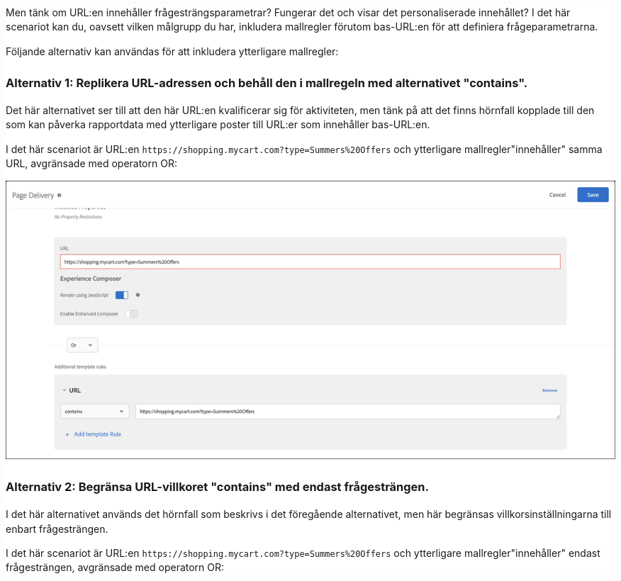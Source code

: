 Men tänk om URL:en innehåller frågesträngsparametrar? Fungerar det och visar det personaliserade innehållet? I det här scenariot kan du, oavsett vilken målgrupp du har, inkludera mallregler förutom bas-URL:en för att definiera frågeparametrarna.

Följande alternativ kan användas för att inkludera ytterligare mallregler:

### Alternativ 1: Replikera URL-adressen och behåll den i mallregeln med alternativet &quot;contains&quot;.

Det här alternativet ser till att den här URL:en kvalificerar sig för aktiviteten, men tänk på att det finns hörnfall kopplade till den som kan påverka rapportdata med ytterligare poster till URL:er som innehåller bas-URL:en.

I det här scenariot är URL:en `https://shopping.mycart.com?type=Summers%20Offers` och ytterligare mallregler&quot;innehåller&quot; samma URL, avgränsade med operatorn OR:

![Replikera URL i mallregler](assets/option1.png)

### Alternativ 2: Begränsa URL-villkoret &quot;contains&quot; med endast frågesträngen.

I det här alternativet används det hörnfall som beskrivs i det föregående alternativet, men här begränsas villkorsinställningarna till enbart frågesträngen.

I det här scenariot är URL:en `https://shopping.mycart.com?type=Summers%20Offers` och ytterligare mallregler&quot;innehåller&quot; endast frågesträngen, avgränsade med operatorn OR:
